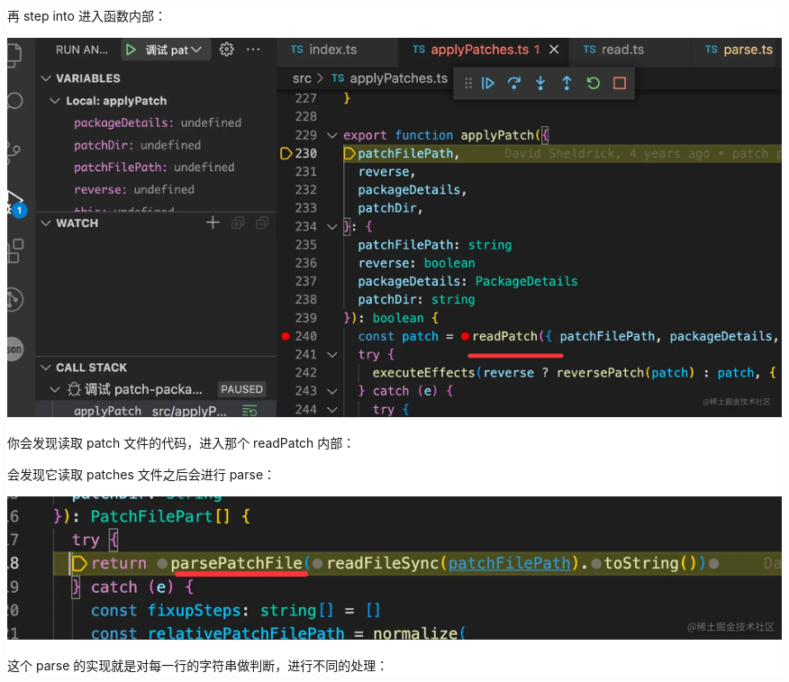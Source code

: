 再 step into 进入函数内部：

![](./images/e3b176a2f3a915394232e5db0998de46.webp )

你会发现读取 patch 文件的代码，进入那个 readPatch 内部：

会发现它读取 patches 文件之后会进行 parse：

![](./images/16c4a0e2d474a60b163206d88cec62e5.webp )

这个 parse 的实现就是对每一行的字符串做判断，进行不同的处理：
